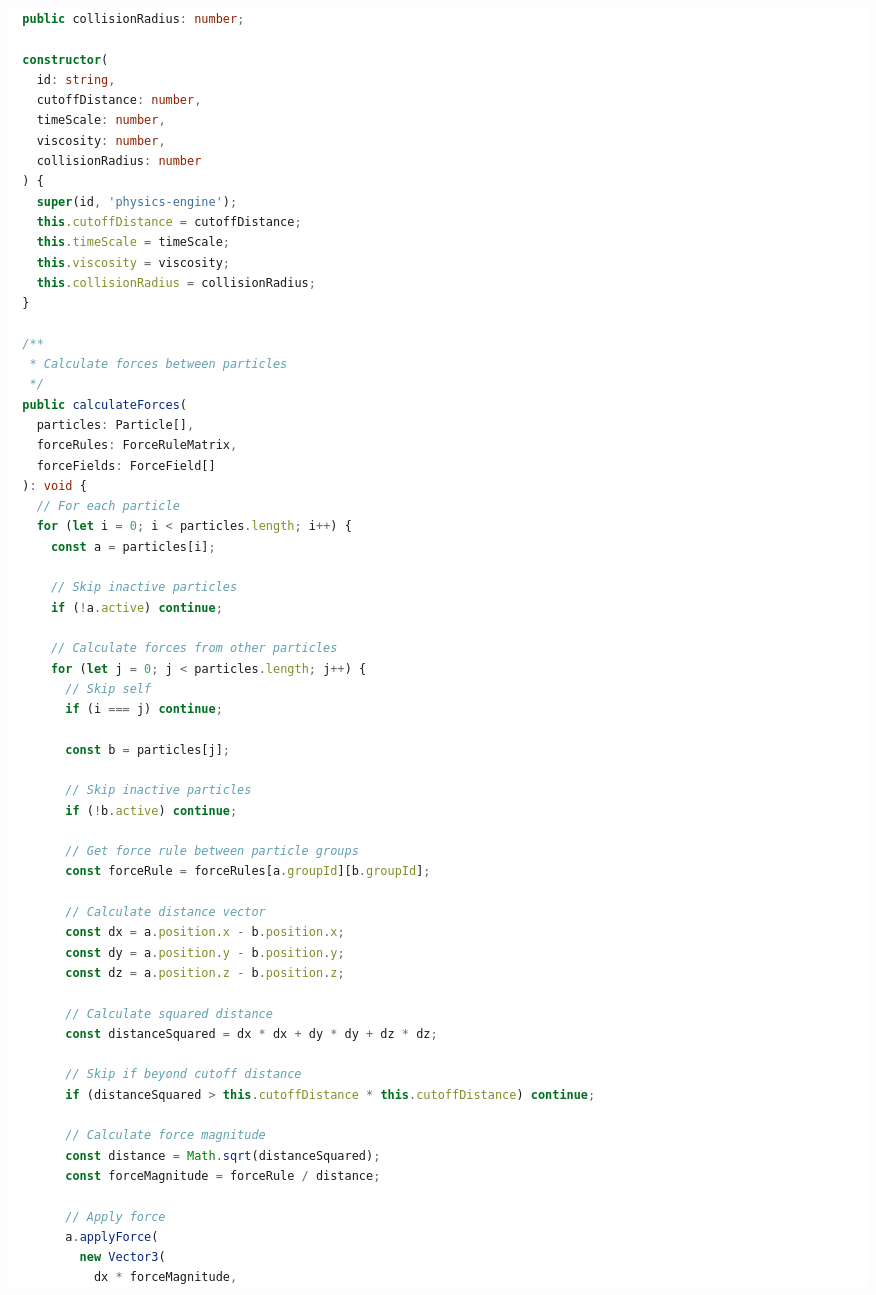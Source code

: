 ```typescript
  public collisionRadius: number;

  constructor(
    id: string,
    cutoffDistance: number,
    timeScale: number,
    viscosity: number,
    collisionRadius: number
  ) {
    super(id, 'physics-engine');
    this.cutoffDistance = cutoffDistance;
    this.timeScale = timeScale;
    this.viscosity = viscosity;
    this.collisionRadius = collisionRadius;
  }

  /**
   * Calculate forces between particles
   */
  public calculateForces(
    particles: Particle[],
    forceRules: ForceRuleMatrix,
    forceFields: ForceField[]
  ): void {
    // For each particle
    for (let i = 0; i < particles.length; i++) {
      const a = particles[i];

      // Skip inactive particles
      if (!a.active) continue;

      // Calculate forces from other particles
      for (let j = 0; j < particles.length; j++) {
        // Skip self
        if (i === j) continue;

        const b = particles[j];

        // Skip inactive particles
        if (!b.active) continue;

        // Get force rule between particle groups
        const forceRule = forceRules[a.groupId][b.groupId];

        // Calculate distance vector
        const dx = a.position.x - b.position.x;
        const dy = a.position.y - b.position.y;
        const dz = a.position.z - b.position.z;

        // Calculate squared distance
        const distanceSquared = dx * dx + dy * dy + dz * dz;

        // Skip if beyond cutoff distance
        if (distanceSquared > this.cutoffDistance * this.cutoffDistance) continue;

        // Calculate force magnitude
        const distance = Math.sqrt(distanceSquared);
        const forceMagnitude = forceRule / distance;

        // Apply force
        a.applyForce(
          new Vector3(
            dx * forceMagnitude,
```

  [sourceGroupId: string]: {